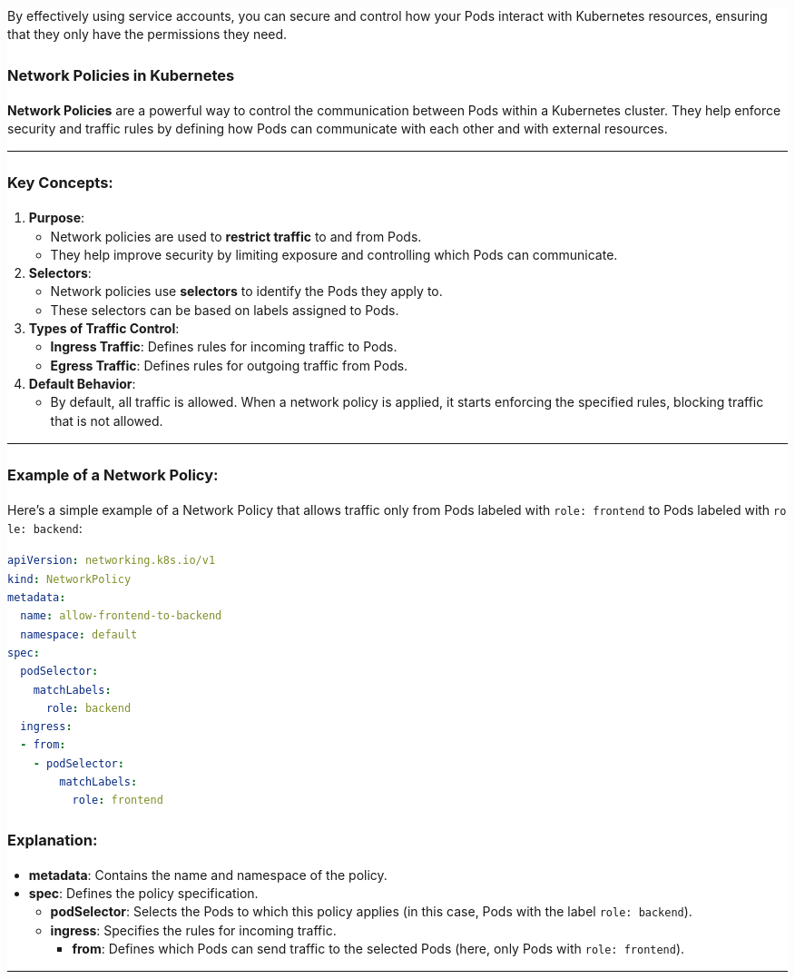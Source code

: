 By effectively using service accounts, you can secure and control how your Pods interact with Kubernetes resources, ensuring that they only have the permissions they need.

### **Network Policies in Kubernetes**

**Network Policies** are a powerful way to control the communication between Pods within a Kubernetes cluster. They help enforce security and traffic rules by defining how Pods can communicate with each other and with external resources.

---

### **Key Concepts:**

1. **Purpose**:
    - Network policies are used to **restrict traffic** to and from Pods.
    - They help improve security by limiting exposure and controlling which Pods can communicate.
2. **Selectors**:
    - Network policies use **selectors** to identify the Pods they apply to.
    - These selectors can be based on labels assigned to Pods.
3. **Types of Traffic Control**:
    - **Ingress Traffic**: Defines rules for incoming traffic to Pods.
    - **Egress Traffic**: Defines rules for outgoing traffic from Pods.
4. **Default Behavior**:
    - By default, all traffic is allowed. When a network policy is applied, it starts enforcing the specified rules, blocking traffic that is not allowed.

---

### **Example of a Network Policy**:

Here’s a simple example of a Network Policy that allows traffic only from Pods labeled with `role: frontend` to Pods labeled with `role: backend`:

```yaml
apiVersion: networking.k8s.io/v1
kind: NetworkPolicy
metadata:
  name: allow-frontend-to-backend
  namespace: default
spec:
  podSelector:
    matchLabels:
      role: backend
  ingress:
  - from:
    - podSelector:
        matchLabels:
          role: frontend
```

### **Explanation**:

- **metadata**: Contains the name and namespace of the policy.
- **spec**: Defines the policy specification.
    - **podSelector**: Selects the Pods to which this policy applies (in this case, Pods with the label `role: backend`).
    - **ingress**: Specifies the rules for incoming traffic.
        - **from**: Defines which Pods can send traffic to the selected Pods (here, only Pods with `role: frontend`).

---
